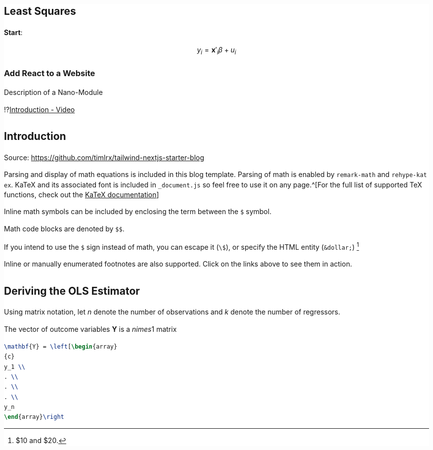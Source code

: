 <section>


## Least Squares

</section>


**Start**:  

$$y_i = \mathbf{x}'_i \beta + u_i$$

</section>



### Add React to a Website

Description of a Nano-Module

!?[Introduction - Video](http://commondatastorage.googleapis.com/gtv-videos-bucket/sample/BigBuckBunny.mp4)

<section>


# Introduction

Source: https://github.com/timlrx/tailwind-nextjs-starter-blog

Parsing and display of math equations is included in this blog template. Parsing of math is enabled by `remark-math` and `rehype-katex`. KaTeX and its associated font is included in `_document.js` so feel free to use it on any page.^[For the full list of supported TeX functions, check out the [KaTeX documentation](https://katex.org/docs/supported.html)]

Inline math symbols can be included by enclosing the term between the `$` symbol.

Math code blocks are denoted by `$$`.

If you intend to use the `$` sign instead of math, you can escape it (`\$`), or specify the HTML entity (`&dollar;`) [^2]

Inline or manually enumerated footnotes are also supported. Click on the links above to see them in action.

[^2]: \$10 and &dollar;20.

</section>


<section>


# Deriving the OLS Estimator

Using matrix notation, let $n$ denote the number of observations and $k$ denote the number of regressors.

The vector of outcome variables $\mathbf{Y}$ is a $n 	imes 1$ matrix

```tex
\mathbf{Y} = \left[\begin{array}
{c}
y_1 \\
. \\
. \\
. \\
y_n
\end{array}\right
```

